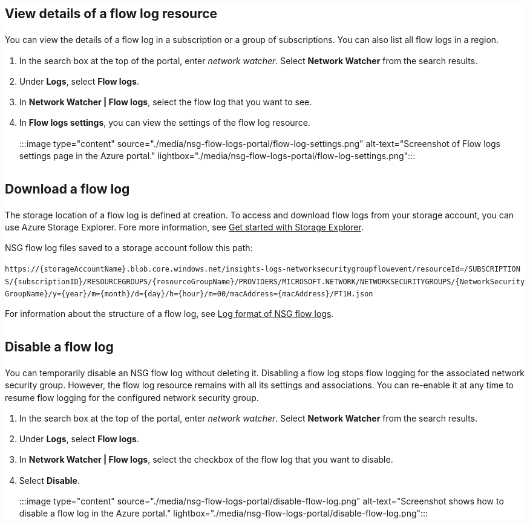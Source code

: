 ## View details of a flow log resource

You can view the details of a flow log in a subscription or a group of subscriptions. You can also list all flow logs in a region.

1. In the search box at the top of the portal, enter *network watcher*. Select **Network Watcher** from the search results.

1. Under **Logs**, select **Flow logs**.

1. In **Network Watcher | Flow logs**, select the flow log that you want to see.

1. In **Flow logs settings**, you can view the settings of the flow log resource.

    :::image type="content" source="./media/nsg-flow-logs-portal/flow-log-settings.png" alt-text="Screenshot of Flow logs settings page in the Azure portal." lightbox="./media/nsg-flow-logs-portal/flow-log-settings.png":::

## Download a flow log

The storage location of a flow log is defined at creation. To access and download flow logs from your storage account, you can use Azure Storage Explorer. Fore more information, see [Get started with Storage Explorer](../vs-azure-tools-storage-manage-with-storage-explorer.md).

NSG flow log files saved to a storage account follow this path:

```
https://{storageAccountName}.blob.core.windows.net/insights-logs-networksecuritygroupflowevent/resourceId=/SUBSCRIPTIONS/{subscriptionID}/RESOURCEGROUPS/{resourceGroupName}/PROVIDERS/MICROSOFT.NETWORK/NETWORKSECURITYGROUPS/{NetworkSecurityGroupName}/y={year}/m={month}/d={day}/h={hour}/m=00/macAddress={macAddress}/PT1H.json
```

For information about the structure of a flow log, see [Log format of NSG flow logs](nsg-flow-logs-overview.md#log-format).

## Disable a flow log

You can temporarily disable an NSG flow log without deleting it. Disabling a flow log stops flow logging for the associated network security group. However, the flow log resource remains with all its settings and associations. You can re-enable it at any time to resume flow logging for the configured network security group.

1. In the search box at the top of the portal, enter *network watcher*. Select **Network Watcher** from the search results.

1. Under **Logs**, select **Flow logs**.

1. In **Network Watcher | Flow logs**, select the checkbox of the flow log that you want to disable.

1. Select **Disable**.

    :::image type="content" source="./media/nsg-flow-logs-portal/disable-flow-log.png" alt-text="Screenshot shows how to disable a flow log in the Azure portal." lightbox="./media/nsg-flow-logs-portal/disable-flow-log.png":::
